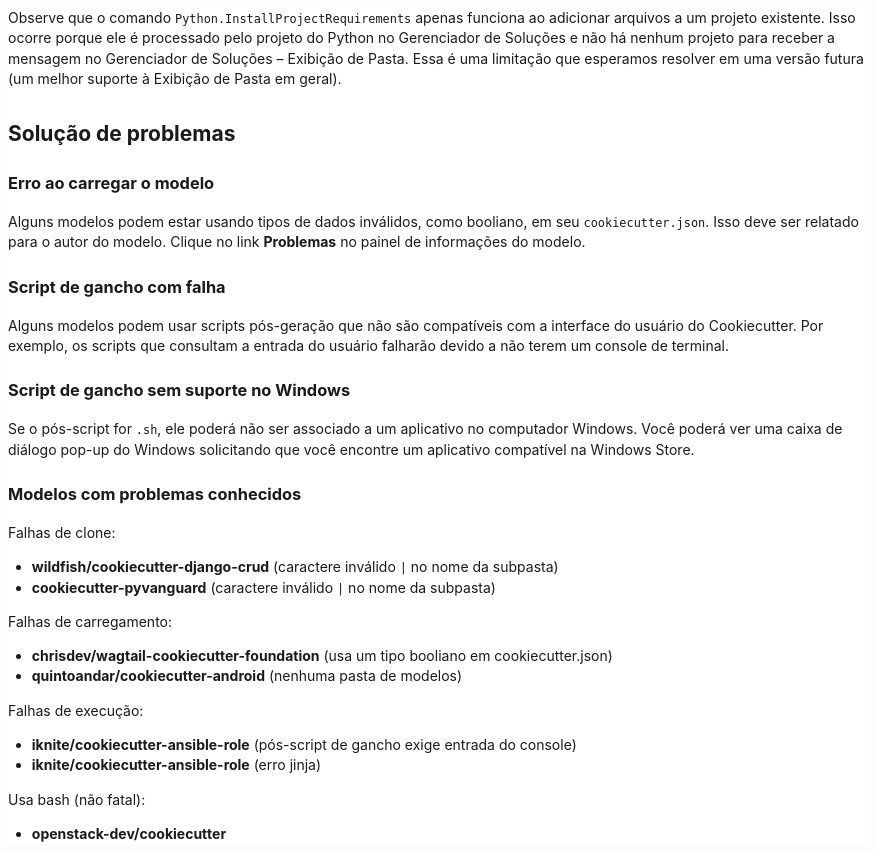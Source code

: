 Observe que o comando `Python.InstallProjectRequirements` apenas funciona ao adicionar arquivos a um projeto existente. Isso ocorre porque ele é processado pelo projeto do Python no Gerenciador de Soluções e não há nenhum projeto para receber a mensagem no Gerenciador de Soluções – Exibição de Pasta. Essa é uma limitação que esperamos resolver em uma versão futura (um melhor suporte à Exibição de Pasta em geral).

## <a name="troubleshooting"></a>Solução de problemas

### <a name="error-loading-template"></a>Erro ao carregar o modelo

Alguns modelos podem estar usando tipos de dados inválidos, como booliano, em seu `cookiecutter.json`. Isso deve ser relatado para o autor do modelo. Clique no link **Problemas** no painel de informações do modelo.

### <a name="hook-script-failed"></a>Script de gancho com falha

Alguns modelos podem usar scripts pós-geração que não são compatíveis com a interface do usuário do Cookiecutter. Por exemplo, os scripts que consultam a entrada do usuário falharão devido a não terem um console de terminal.

### <a name="hook-script-not-supported-on-windows"></a>Script de gancho sem suporte no Windows

Se o pós-script for `.sh`, ele poderá não ser associado a um aplicativo no computador Windows. Você poderá ver uma caixa de diálogo pop-up do Windows solicitando que você encontre um aplicativo compatível na Windows Store.

### <a name="templates-with-known-issues"></a>Modelos com problemas conhecidos

Falhas de clone:

- **wildfish/cookiecutter-django-crud** (caractere inválido `|` no nome da subpasta)
- **cookiecutter-pyvanguard** (caractere inválido `|` no nome da subpasta)

Falhas de carregamento:

- **chrisdev/wagtail-cookiecutter-foundation** (usa um tipo booliano em cookiecutter.json)
- **quintoandar/cookiecutter-android** (nenhuma pasta de modelos)

Falhas de execução:

- **iknite/cookiecutter-ansible-role** (pós-script de gancho exige entrada do console)
- **iknite/cookiecutter-ansible-role** (erro jinja)

Usa bash (não fatal):

- **openstack-dev/cookiecutter**

